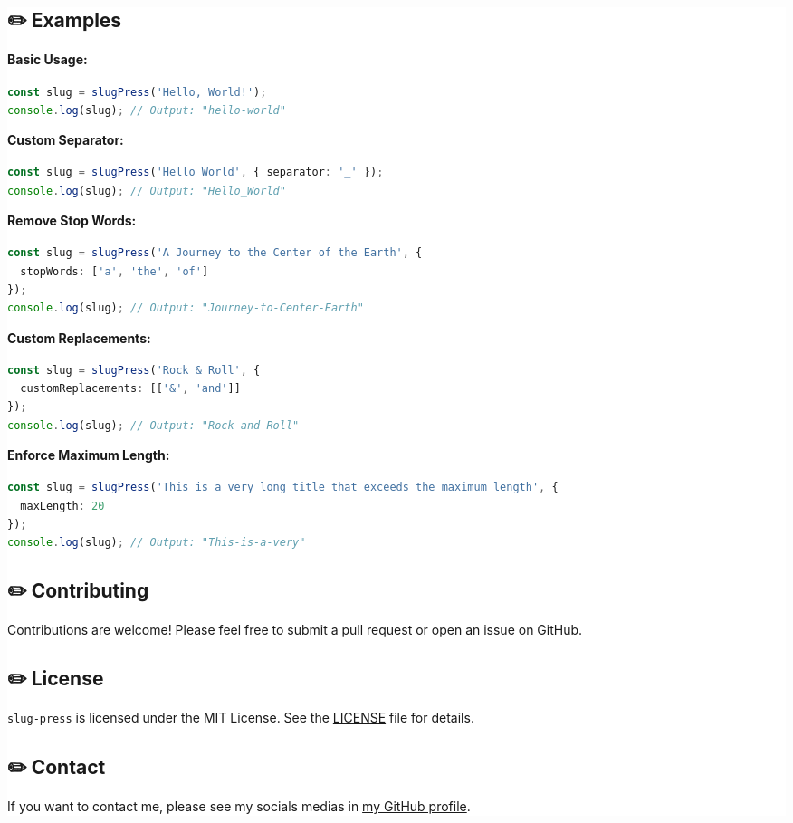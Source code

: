 ## ✏️ Examples

**Basic Usage:**

```typescript
const slug = slugPress('Hello, World!');
console.log(slug); // Output: "hello-world"
```

**Custom Separator:**

```typescript
const slug = slugPress('Hello World', { separator: '_' });
console.log(slug); // Output: "Hello_World"
```

**Remove Stop Words:**

```typescript
const slug = slugPress('A Journey to the Center of the Earth', {
  stopWords: ['a', 'the', 'of']
});
console.log(slug); // Output: "Journey-to-Center-Earth"
```

**Custom Replacements:**

```typescript
const slug = slugPress('Rock & Roll', {
  customReplacements: [['&', 'and']]
});
console.log(slug); // Output: "Rock-and-Roll"
```

**Enforce Maximum Length:**

```typescript
const slug = slugPress('This is a very long title that exceeds the maximum length', {
  maxLength: 20
});
console.log(slug); // Output: "This-is-a-very"
```

## ✏️ Contributing

Contributions are welcome! Please feel free to submit a pull request or open an issue on GitHub.

## ✏️ License

`slug-press` is licensed under the MIT License. See the [LICENSE](./LICENSE.md) file for details.

## ✏️ Contact

If you want to contact me, please see my socials medias in [my GitHub profile](https://github.com/RipeCherries).